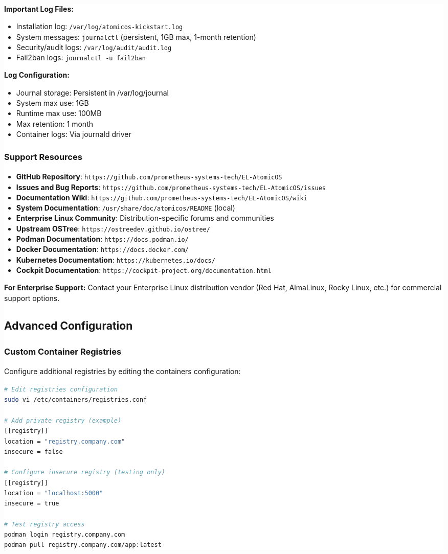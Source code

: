 **Important Log Files:**
- Installation log: `/var/log/atomicos-kickstart.log`
- System messages: `journalctl` (persistent, 1GB max, 1-month retention)
- Security/audit logs: `/var/log/audit/audit.log`
- Fail2ban logs: `journalctl -u fail2ban`

**Log Configuration:**
- Journal storage: Persistent in /var/log/journal
- System max use: 1GB
- Runtime max use: 100MB  
- Max retention: 1 month
- Container logs: Via journald driver

### Support Resources

- **GitHub Repository**: `https://github.com/prometheus-systems-tech/EL-AtomicOS`
- **Issues and Bug Reports**: `https://github.com/prometheus-systems-tech/EL-AtomicOS/issues`
- **Documentation Wiki**: `https://github.com/prometheus-systems-tech/EL-AtomicOS/wiki`
- **System Documentation**: `/usr/share/doc/atomicos/README` (local)
- **Enterprise Linux Community**: Distribution-specific forums and communities
- **Upstream OSTree**: `https://ostreedev.github.io/ostree/`
- **Podman Documentation**: `https://docs.podman.io/`
- **Docker Documentation**: `https://docs.docker.com/`
- **Kubernetes Documentation**: `https://kubernetes.io/docs/`
- **Cockpit Documentation**: `https://cockpit-project.org/documentation.html`

**For Enterprise Support:**
Contact your Enterprise Linux distribution vendor (Red Hat, AlmaLinux, Rocky Linux, etc.) for commercial support options.

## Advanced Configuration

### Custom Container Registries

Configure additional registries by editing the containers configuration:

```bash
# Edit registries configuration
sudo vi /etc/containers/registries.conf

# Add private registry (example)
[[registry]]
location = "registry.company.com"
insecure = false

# Configure insecure registry (testing only)
[[registry]]
location = "localhost:5000"  
insecure = true

# Test registry access
podman login registry.company.com
podman pull registry.company.com/app:latest
```
